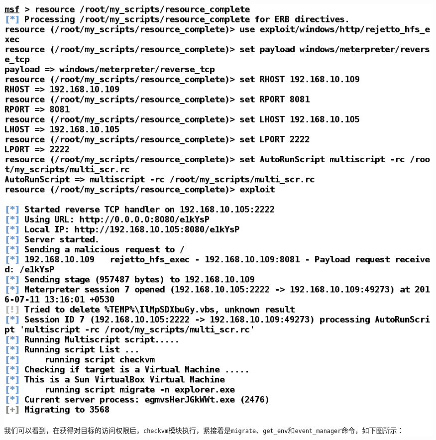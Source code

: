 ![](img/16b2b873-b862-4aff-9cc1-182325892a17.png)

我们可以看到，在获得对目标的访问权限后，`checkvm`模块执行，紧接着是`migrate`、`get_env`和`event_manager`命令，如下图所示：
